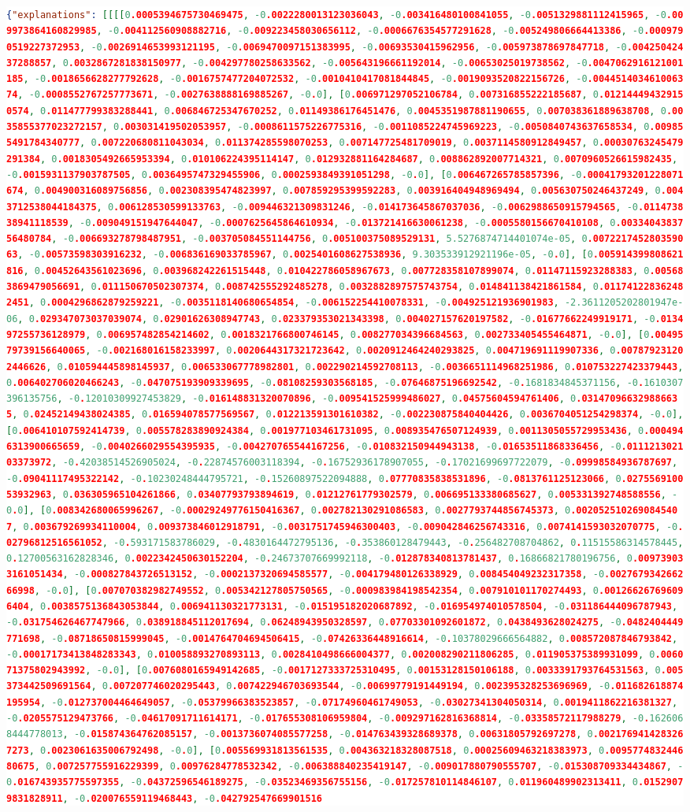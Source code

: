 ```json
{"explanations": [[[[0.0005394675730469475, -0.0022280013123036043, -0.003416480100841055, -0.0051329881112415965, -0.009973864160829985, -0.004112560908882716, -0.009223458030656112, -0.0006676354577291628, -0.005249806664413386, -0.0009790519227372953, -0.0026914653993121195, -0.0069470097151383995, -0.00693530415962956, -0.005973878697847718, -0.00425042437288857, 0.0032867281838150977, -0.004297780258633562, -0.005643196661192014, -0.00653025019738562, -0.0047062916121001185, -0.0018656628277792628, -0.0016757477204072532, -0.0010410417081844845, -0.0019093520822156726, -0.004451403461006374, -0.0008552767257773671, -0.0027638888169885267, -0.0], [0.006971297052106784, 0.007316855222185687, 0.012144494329150574, 0.011477799383288441, 0.006846725347670252, 0.01149386176451476, 0.0045351987881190655, 0.007038361889638708, 0.0035855377023272157, 0.003031419502053957, -0.0008611575226775316, -0.0011085224745969223, -0.0050840743637658534, 0.009855491784340777, 0.007220680811043034, 0.011374285598070253, 0.007147725481709019, 0.0037114580912849457, 0.00030763245479291384, 0.0018305492665953394, 0.010106224395114147, 0.012932881164284687, 0.008862892007714321, 0.0070960526615982435, -0.0015931137903787505, 0.0036495747329455906, 0.0002593849391051298, -0.0], [0.006467265785857396, -0.00041793201228071674, 0.004900316089756856, 0.002308395474823997, 0.007859295399592283, 0.003916404948969494, 0.005630750246437249, 0.0043712538044184375, 0.006128530599133763, -0.009446321309831246, -0.014173645867037036, -0.0062988650915794565, -0.011473838941118539, -0.009049151947644047, -0.0007625645864610934, -0.013721416630061238, -0.0005580156670410108, 0.0033404383756480784, -0.006693278798487951, -0.003705084551144756, 0.005100375089529131, 5.5276874714401074e-05, 0.007221745280359063, -0.00573598303916232, -0.006836169033785967, 0.0025401608627538936, 9.303533912921196e-05, -0.0], [0.005914399808621816, 0.00452643561023696, 0.003968242261515448, 0.010422786058967673, 0.007728358107899074, 0.01147115923288383, 0.005683869479056691, 0.011150670502307374, 0.008742555292485278, 0.0032882897575743754, 0.014841138421861584, 0.011741228362482451, 0.0004296862879259221, -0.0035118140680654854, -0.006152254410078331, -0.004925121936901983, -2.3611205202801947e-06, 0.029347073037039074, 0.02901626308947743, 0.023379353021343398, 0.004027157620197582, -0.01677662249919171, -0.013497255736128979, 0.006957482854214602, 0.0018321766800746145, 0.008277034396684563, 0.002733405455464871, -0.0], [0.0049579739156640065, -0.002168016158233997, 0.0020644317321723642, 0.0020912464240293825, 0.004719691119907336, 0.007879231202446626, 0.010594445898145937, 0.006533067778982801, 0.002290214592708113, -0.0036651114968251986, 0.010753227423379443, 0.006402706020466243, -0.047075193909339695, -0.08108259303568185, -0.07646875196692542, -0.1681834845371156, -0.1610307396135756, -0.12010309927453829, -0.016148831320070896, -0.009541525999486027, 0.04575604594761406, 0.031470966329886635, 0.02452149438024385, 0.016594078577569567, 0.012213591301610382, -0.002230875840404426, 0.0036704051254298374, -0.0], [0.006410107592414739, 0.005578283890924384, 0.001977103461731095, 0.008935476507124939, 0.0011305055729953436, 0.0004946313900665659, -0.0040266029554395935, -0.004270765544167256, -0.010832150944943138, -0.01653511868336456, -0.011121302103373972, -0.42038514526905024, -0.22874576003118394, -0.16752936178907055, -0.17021699697722079, -0.09998584936787697, -0.09041117495322142, -0.10230248444795721, -0.15260897522094888, 0.07770835838531896, -0.0813761125123066, 0.027556910053932963, 0.036305965104261866, 0.03407793793894619, 0.01212761779302579, 0.006695133380685627, 0.005331392748588556, -0.0], [0.008342680065996267, -0.00029249776150416367, 0.002782130291086583, 0.0027793744856745373, 0.0020525102690845407, 0.003679269934110004, 0.009373846012918791, -0.0031751745946300403, -0.009042846256743316, 0.0074141593032070775, -0.02796812516561052, -0.593171583786029, -0.4830164472795136, -0.353860128479443, -0.256482708704862, 0.11515586314578445, 0.12700563162828346, 0.0022342450630152204, -0.24673707669992118, -0.012878340813781437, 0.16866821780196756, 0.009739033161051434, -0.000827843726513152, -0.0002137320694585577, -0.004179480126338929, 0.008454049232317358, -0.002767934266266998, -0.0], [0.007070382982749552, 0.005342127805750565, -0.000983984198542354, 0.007910101170274493, 0.001266267696096404, 0.0038575136843053844, 0.006941130321773131, -0.015195182020687892, -0.016954974010578504, -0.031186444096787943, -0.031754626467747966, 0.038918845112017694, 0.06248943950328597, 0.07703301092601872, 0.0438493628024275, -0.0482404449771698, -0.08718650815999045, -0.0014764704694506415, -0.07426336448916614, -0.10378029666564882, 0.008572087846793842, -0.00017173413848283343, 0.010058893270893113, 0.0028410498666004377, 0.002008290211806285, 0.011905375389931099, 0.006071375802943992, -0.0], [0.0076080165949142685, -0.0017127333725310495, 0.00153128150106188, 0.0033391793764531563, 0.005373442509691564, 0.007207746020295443, 0.007422946703693544, -0.00699779191449194, 0.002395328253696969, -0.011682618874195954, -0.012737004464649057, -0.05379966383523857, -0.07174960461749053, -0.03027341304050314, 0.0019411862216381327, -0.0205575129473766, -0.04617091711614171, -0.017655308106959804, -0.009297162816368814, -0.03358572117988279, -0.1626068444778013, -0.015874364762085157, -0.0013736074085577258, -0.014763439328689378, 0.00631805792697278, 0.0021769414283267273, 0.0023061635006792498, -0.0], [0.005569931813561535, 0.004363218328087518, 0.00025609463218383973, 0.009577483244680675, 0.007257755916229399, 0.00976284778532342, -0.006388840235419147, -0.009017880790555707, -0.015308709334434867, -0.016743935775597355, -0.04372596546189275, -0.03523469356755156, -0.017257810114846107, 0.011960489902313411, 0.01529079831828911, -0.020076559119468443, -0.042792547669901516
```